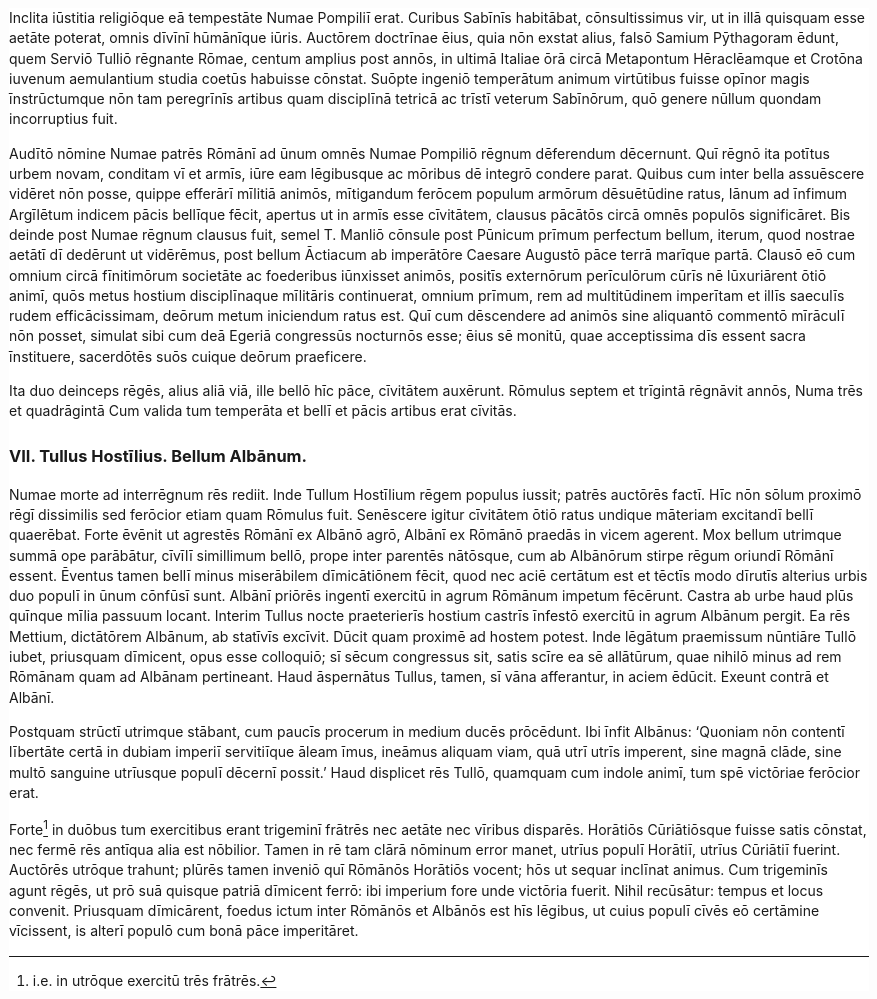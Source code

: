 Inclita iūstitia religiōque eā tempestāte Numae Pompiliī erat. Curibus Sabīnīs habitābat, cōnsultissimus vir, ut in illā quisquam esse aetāte poterat, omnis dīvīnī hūmānīque iūris. Auctōrem doctrīnae ēius, quia nōn exstat alius, falsō Samium Pȳthagoram ēdunt, quem Serviō Tulliō rēgnante Rōmae, centum amplius post annōs, in ultimā Italiae ōrā circā Metapontum Hēraclēamque et Crotōna iuvenum aemulantium studia coetūs habuisse cōnstat. Suōpte ingeniō temperātum animum virtūtibus fuisse opīnor magis īnstrūctumque nōn tam peregrīnīs artibus quam disciplīnā tetricā ac trīstī veterum Sabīnōrum, quō genere nūllum quondam incorruptius fuit.

Audītō nōmine Numae patrēs Rōmānī ad ūnum omnēs Numae Pompiliō rēgnum dēferendum dēcernunt. Quī rēgnō ita potītus urbem novam, conditam vī et armīs, iūre eam lēgibusque ac mōribus dē integrō condere parat. Quibus cum inter bella assuēscere vidēret nōn posse, quippe efferārī mīlitiā animōs, mītigandum ferōcem populum armōrum dēsuētūdine ratus, Iānum ad īnfimum Argīlētum indicem pācis bellīque fēcit, apertus ut in armīs esse cīvitātem, clausus pācātōs circā omnēs populōs significāret. Bis deinde post Numae rēgnum clausus fuit, semel T. Manliō cōnsule post Pūnicum prīmum perfectum bellum, iterum, quod nostrae aetātī dī dedērunt ut vidērēmus, post bellum Āctiacum ab imperātōre Caesare Augustō pāce terrā marīque partā. Clausō eō cum omnium circā fīnitimōrum societāte ac foederibus iūnxisset animōs, positīs externōrum perīculōrum cūrīs nē lūxuriārent ōtiō animī, quōs metus hostium disciplīnaque mīlitāris continuerat, omnium prīmum, rem ad multitūdinem imperītam et illīs saeculīs rudem efficācissimam, deōrum metum iniciendum ratus est. Quī cum dēscendere ad animōs sine aliquantō commentō mīrāculī nōn posset, simulat sibi cum deā Egeriā congressūs nocturnōs esse; ēius sē monitū, quae acceptissima dīs essent sacra īnstituere, sacerdōtēs suōs cuique deōrum praeficere.

Ita duo deinceps rēgēs, alius aliā viā, ille bellō hīc pāce, cīvitātem auxērunt. Rōmulus septem et trīgintā rēgnāvit annōs, Numa trēs et quadrāgintā Cum valida tum temperāta et bellī et pācis artibus erat cīvitās.

### VII. Tullus Hostīlius. Bellum Albānum.

Numae morte ad interrēgnum rēs rediit. Inde Tullum Hostīlium rēgem populus iussit; patrēs auctōrēs factī. Hīc nōn sōlum proximō rēgī dissimilis sed ferōcior etiam quam Rōmulus fuit. Senēscere igitur cīvitātem ōtiō ratus undique māteriam excitandī bellī quaerēbat. Forte ēvēnit ut agrestēs Rōmānī ex Albānō agrō, Albānī ex Rōmānō praedās in vicem agerent. Mox bellum utrimque summā ope parābātur, cīvīlī simillimum bellō, prope inter parentēs nātōsque, cum ab Albānōrum stirpe rēgum oriundī Rōmānī essent. Ēventus tamen bellī minus miserābilem dīmicātiōnem fēcit, quod nec aciē certātum est et tēctīs modo dīrutīs alterius urbis duo populī in ūnum cōnfūsī sunt. Albānī priōrēs ingentī exercitū in agrum Rōmānum impetum fēcērunt. Castra ab urbe haud plūs quīnque mīlia passuum locant. Interim Tullus nocte praeterierīs
hostium castrīs īnfestō exercitū in agrum Albānum pergit. Ea rēs Mettium, dictātōrem Albānum, ab statīvīs excīvit. Dūcit quam proximē ad hostem potest. Inde lēgātum praemissum nūntiāre Tullō iubet, priusquam dīmicent, opus esse colloquiō; sī sēcum congressus sit, satis scīre ea sē allātūrum, quae nihilō minus ad rem Rōmānam quam ad Albānam pertineant. Haud āspernātus Tullus, tamen, sī vāna afferantur, in aciem ēdūcit. Exeunt contrā et Albānī.

Postquam strūctī utrimque stābant, cum paucīs procerum in medium ducēs prōcēdunt. Ibi īnfit Albānus: ‘Quoniam nōn contentī lībertāte certā in dubiam imperiī servitiīque āleam īmus, ineāmus aliquam viam, quā utrī utrīs imperent, sine magnā clāde, sine multō sanguine utrīusque populī dēcernī possit.’ Haud displicet rēs Tullō, quamquam cum indole animī, tum spē victōriae ferōcior erat.

Forte[^PP-04] in duōbus tum exercitibus erant trigeminī frātrēs nec aetāte nec vīribus disparēs. Horātiōs Cūriātiōsque fuisse satis cōnstat, nec fermē rēs antīqua alia est nōbilior. Tamen in rē tam clārā nōminum error manet, utrīus populī Horātiī, utrīus Cūriātiī fuerint. Auctōrēs utrōque trahunt; plūrēs tamen inveniō quī Rōmānōs Horātiōs vocent; hōs ut sequar inclīnat animus. Cum trigeminīs agunt rēgēs, ut prō suā quisque patriā dīmicent ferrō: ibi imperium fore unde victōria fuerit. Nihil recūsātur: tempus et locus convenit. Priusquam dīmicārent, foedus ictum inter Rōmānōs et Albānōs est hīs lēgibus, ut cuius populī cīvēs eō certāmine vīcissent, is alterī populō cum bonā pāce imperitāret.


[^PP-01]: crīminī maximē dabant: i.e. accūsantēs praecipuē dīcēbant...
[^PP-02]: tempore... praeceptō: i.e. quod Remus tempore praecēperat, prior fuerat, prius augurium habuerat.
[^PP-03]: hominis... erat: i.e. nōn diūturna magnitūdō ēius futūra erat, sed ūnam tantum aetātem superfutūra.
[^PP-04]: i.e. in utrōque exercitū trēs frātrēs.
[^PP-05]: supplicium exemplī: facilius esset, sī esset scrīptum ‘exemplum suppliciī parum memoris’ etc.
[^PP-06]: expertus: passīvum hīc participium.
[^PP-07]: inciderat nē: i.e. cōnsiliō fortūnae accidisse vidētur, nē...
[^PP-08]: Tarquinius Prīscus centum novōs patrēs senātuī addidit: hī minōrum gentium patrēs appellātī sunt.
[^PP-09]: Cum passīvō īnfīnītīvō fit ‘coepī’ quoque passīvum.
[^PP-10]: ‘Id cuique .. . oculīs ’: i.e. id ingenium proprium cuiusque habeātur, quod occurrerit oculīs.
[^PS-02]: Iubērem... esse: dīcerem ‘macte virtūte estō’ (i.e. fēlīx sit virtūs tua”).
[^PS-03]: ut tuleris: i.e. hoc dīcam, ut ferās.
[^PS-04]: i.e. nōn magnī sē aestimāre.
[^PS-05]: quantī: i.e. quantō pretiō.
[^PS-06]: diem dīxissent: i.e. iussissent diē quādam apud populum causam dīcere.
[^PS-07]: i.e. aetāte prōvecta.
[^PS-08]: proximē formam: ‘proximē’ in hōc locō praepositiō est.
[^PS-09]: operae pretium est audīre: i.e. ūtile erit operam dare, ut audiant (illi qui ...)
[^PS-10]: quod bene verteret: lēgātī dīxērunt, ‘quod bene vertat,’ i.e. bene ēveniat, faustum sit.
[^PS-11]: nōbilēs senēs, quī ex urbe fugere nōluerant.
[^PS-12]: ad Carmentis aedem.